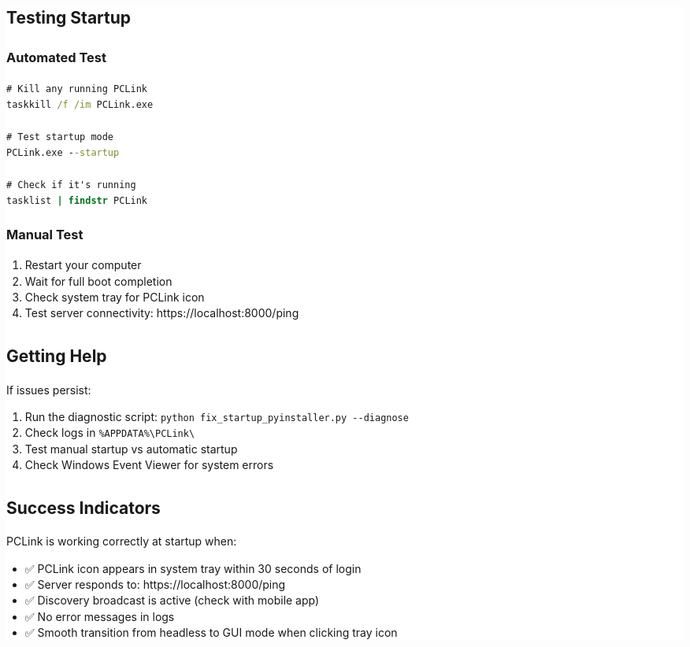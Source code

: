 ## Testing Startup

### Automated Test
```cmd
# Kill any running PCLink
taskkill /f /im PCLink.exe

# Test startup mode
PCLink.exe --startup

# Check if it's running
tasklist | findstr PCLink
```

### Manual Test
1. Restart your computer
2. Wait for full boot completion
3. Check system tray for PCLink icon
4. Test server connectivity: https://localhost:8000/ping

## Getting Help

If issues persist:

1. Run the diagnostic script: `python fix_startup_pyinstaller.py --diagnose`
2. Check logs in `%APPDATA%\PCLink\`
3. Test manual startup vs automatic startup
4. Check Windows Event Viewer for system errors

## Success Indicators

PCLink is working correctly at startup when:
- ✅ PCLink icon appears in system tray within 30 seconds of login
- ✅ Server responds to: https://localhost:8000/ping
- ✅ Discovery broadcast is active (check with mobile app)
- ✅ No error messages in logs
- ✅ Smooth transition from headless to GUI mode when clicking tray icon